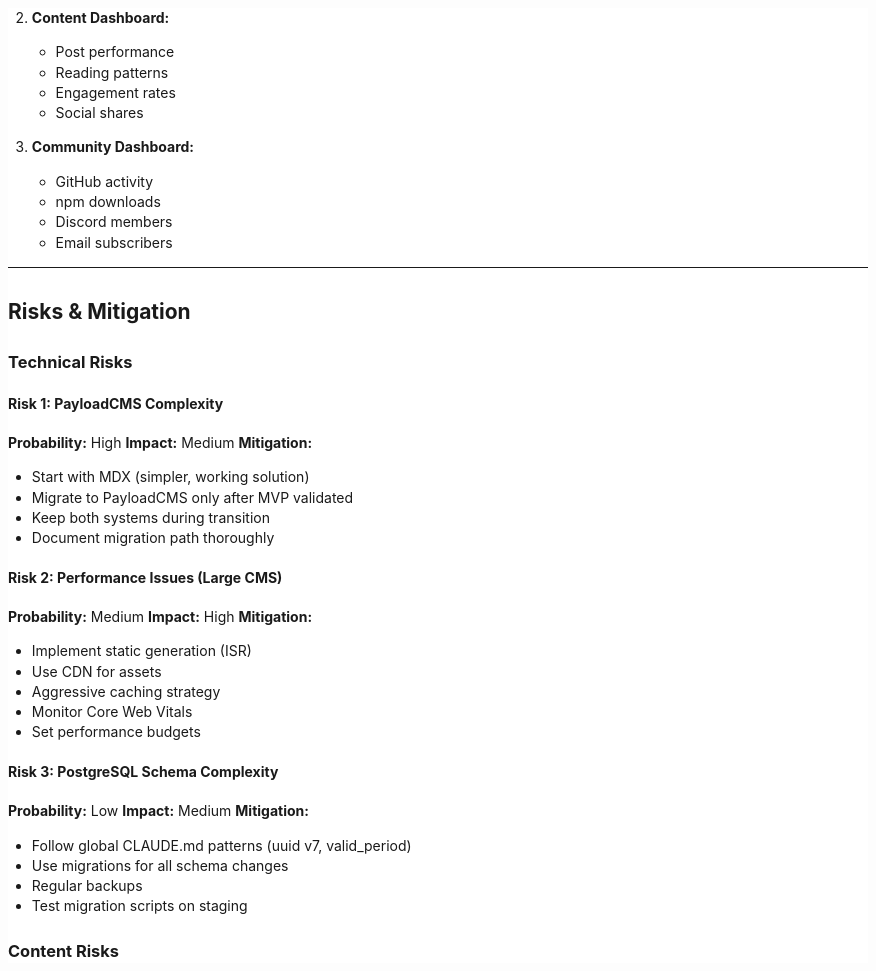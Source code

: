 2. **Content Dashboard:**
   - Post performance
   - Reading patterns
   - Engagement rates
   - Social shares

3. **Community Dashboard:**
   - GitHub activity
   - npm downloads
   - Discord members
   - Email subscribers

---

## Risks & Mitigation

### Technical Risks

#### Risk 1: PayloadCMS Complexity

**Probability:** High
**Impact:** Medium
**Mitigation:**

- Start with MDX (simpler, working solution)
- Migrate to PayloadCMS only after MVP validated
- Keep both systems during transition
- Document migration path thoroughly

#### Risk 2: Performance Issues (Large CMS)

**Probability:** Medium
**Impact:** High
**Mitigation:**

- Implement static generation (ISR)
- Use CDN for assets
- Aggressive caching strategy
- Monitor Core Web Vitals
- Set performance budgets

#### Risk 3: PostgreSQL Schema Complexity

**Probability:** Low
**Impact:** Medium
**Mitigation:**

- Follow global CLAUDE.md patterns (uuid v7, valid_period)
- Use migrations for all schema changes
- Regular backups
- Test migration scripts on staging

### Content Risks
